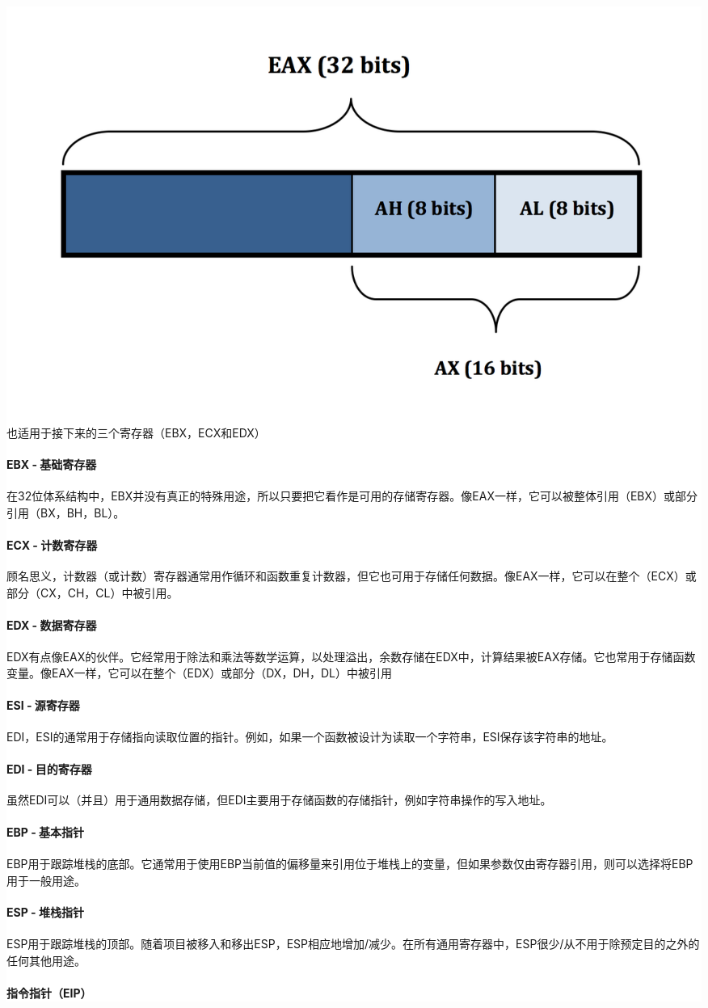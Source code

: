![](../Images/WED/1.4.png)
也适用于接下来的三个寄存器（EBX，ECX和EDX）
#### EBX - 基础寄存器

在32位体系结构中，EBX并没有真正的特殊用途，所以只要把它看作是可用的存储寄存器。像EAX一样，它可以被整体引用（EBX）或部分引用（BX，BH，BL）。
#### ECX - 计数寄存器 

顾名思义，计数器（或计数）寄存器通常用作循环和函数重复计数器，但它也可用于存储任何数据。像EAX一样，它可以在整个（ECX）或部分（CX，CH，CL）中被引用。
#### EDX - 数据寄存器

EDX有点像EAX的伙伴。它经常用于除法和乘法等数学运算，以处理溢出，余数存储在EDX中，计算结果被EAX存储。它也常用于存储函数变量。像EAX一样，它可以在整个（EDX）或部分（DX，DH，DL）中被引用
#### ESI - 源寄存器

EDI，ESI的通常用于存储指向读取位置的指针。例如，如果一个函数被设计为读取一个字符串，ESI保存该字符串的地址。
#### EDI - 目的寄存器

虽然EDI可以（并且）用于通用数据存储，但EDI主要用于存储函数的存储指针，例如字符串操作的写入地址。
#### EBP - 基本指针

EBP用于跟踪堆栈的底部。它通常用于使用EBP当前值的偏移量来引用位于堆栈上的变量，但如果参数仅由寄存器引用，则可以选择将EBP用于一般用途。 
#### ESP - 堆栈指针

ESP用于跟踪堆栈的顶部。随着项目被移入和移出ESP，ESP相应地增加/减少。在所有通用寄存器中，ESP很少/从不用于除预定目的之外的任何其他用途。 
#### 指令指针（EIP）
